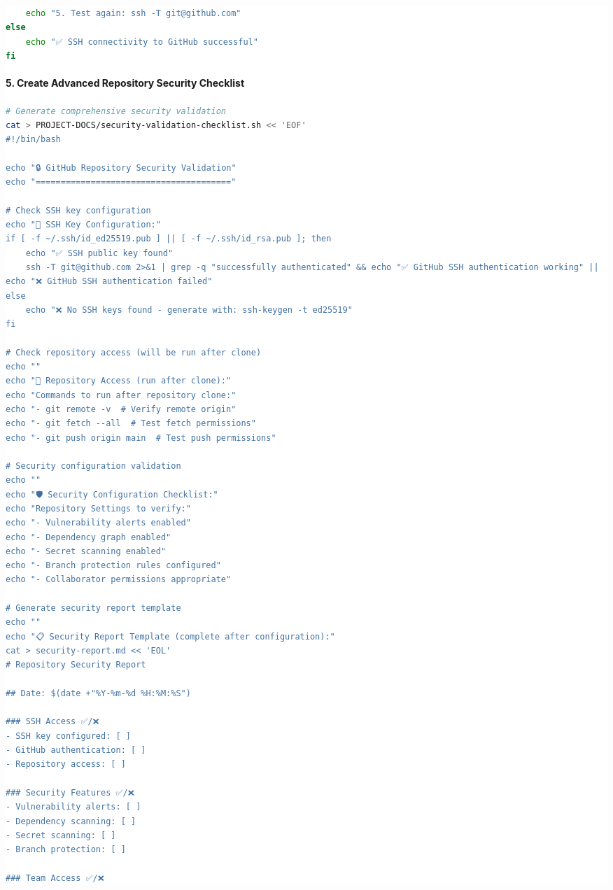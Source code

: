 ```bash
    echo "5. Test again: ssh -T git@github.com"
else
    echo "✅ SSH connectivity to GitHub successful"
fi
```

#### 5. **Create Advanced Repository Security Checklist**

```bash
# Generate comprehensive security validation
cat > PROJECT-DOCS/security-validation-checklist.sh << 'EOF'
#!/bin/bash

echo "🔒 GitHub Repository Security Validation"
echo "======================================="

# Check SSH key configuration
echo "🔐 SSH Key Configuration:"
if [ -f ~/.ssh/id_ed25519.pub ] || [ -f ~/.ssh/id_rsa.pub ]; then
    echo "✅ SSH public key found"
    ssh -T git@github.com 2>&1 | grep -q "successfully authenticated" && echo "✅ GitHub SSH authentication working" || echo "❌ GitHub SSH authentication failed"
else
    echo "❌ No SSH keys found - generate with: ssh-keygen -t ed25519"
fi

# Check repository access (will be run after clone)
echo ""
echo "📂 Repository Access (run after clone):"
echo "Commands to run after repository clone:"
echo "- git remote -v  # Verify remote origin"
echo "- git fetch --all  # Test fetch permissions"  
echo "- git push origin main  # Test push permissions"

# Security configuration validation
echo ""
echo "🛡️ Security Configuration Checklist:"
echo "Repository Settings to verify:"
echo "- Vulnerability alerts enabled"
echo "- Dependency graph enabled"
echo "- Secret scanning enabled"
echo "- Branch protection rules configured"
echo "- Collaborator permissions appropriate"

# Generate security report template
echo ""
echo "📋 Security Report Template (complete after configuration):"
cat > security-report.md << 'EOL'
# Repository Security Report

## Date: $(date +"%Y-%m-%d %H:%M:%S")

### SSH Access ✅/❌
- SSH key configured: [ ]
- GitHub authentication: [ ]
- Repository access: [ ]

### Security Features ✅/❌  
- Vulnerability alerts: [ ]
- Dependency scanning: [ ]
- Secret scanning: [ ]
- Branch protection: [ ]

### Team Access ✅/❌
```